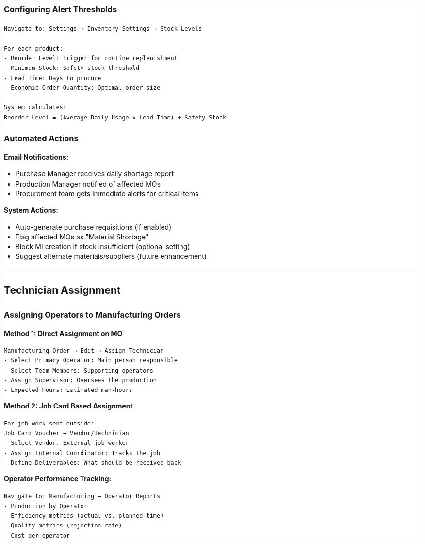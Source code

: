 ### Configuring Alert Thresholds

```
Navigate to: Settings → Inventory Settings → Stock Levels

For each product:
- Reorder Level: Trigger for routine replenishment
- Minimum Stock: Safety stock threshold
- Lead Time: Days to procure
- Economic Order Quantity: Optimal order size

System calculates: 
Reorder Level = (Average Daily Usage × Lead Time) + Safety Stock
```

### Automated Actions

**Email Notifications:**
- Purchase Manager receives daily shortage report
- Production Manager notified of affected MOs
- Procurement team gets immediate alerts for critical items

**System Actions:**
- Auto-generate purchase requisitions (if enabled)
- Flag affected MOs as "Material Shortage"
- Block MI creation if stock insufficient (optional setting)
- Suggest alternate materials/suppliers (future enhancement)

---

## Technician Assignment

### Assigning Operators to Manufacturing Orders

**Method 1: Direct Assignment on MO**
```
Manufacturing Order → Edit → Assign Technician
- Select Primary Operator: Main person responsible
- Select Team Members: Supporting operators
- Assign Supervisor: Oversees the production
- Expected Hours: Estimated man-hours
```

**Method 2: Job Card Based Assignment**
```
For job work sent outside:
Job Card Voucher → Vendor/Technician
- Select Vendor: External job worker
- Assign Internal Coordinator: Tracks the job
- Define Deliverables: What should be received back
```

**Operator Performance Tracking:**
```
Navigate to: Manufacturing → Operator Reports
- Production by Operator
- Efficiency metrics (actual vs. planned time)
- Quality metrics (rejection rate)
- Cost per operator
```
